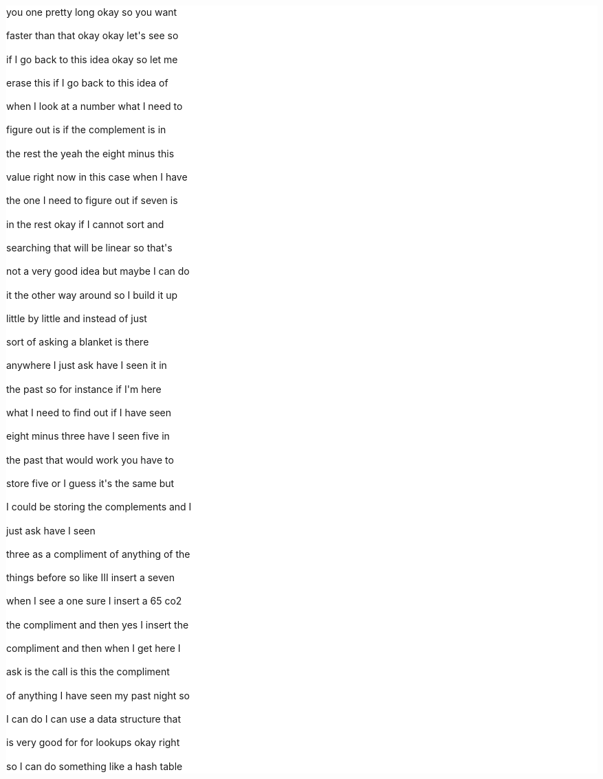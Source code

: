 you one pretty long okay so you want

faster than that okay okay let's see so

if I go back to this idea okay so let me

erase this if I go back to this idea of

when I look at a number what I need to

figure out is if the complement is in

the rest the yeah the eight minus this

value right now in this case when I have

the one I need to figure out if seven is

in the rest okay if I cannot sort and

searching that will be linear so that's

not a very good idea but maybe I can do

it the other way around so I build it up

little by little and instead of just

sort of asking a blanket is there

anywhere I just ask have I seen it in

the past so for instance if I'm here

what I need to find out if I have seen

eight minus three have I seen five in

the past that would work you have to

store five or I guess it's the same but

I could be storing the complements and I

just ask have I seen

three as a compliment of anything of the

things before so like III insert a seven

when I see a one sure I insert a 65 co2

the compliment and then yes I insert the

compliment and then when I get here I

ask is the call is this the compliment

of anything I have seen my past night so

I can do I can use a data structure that

is very good for for lookups okay right

so I can do something like a hash table
